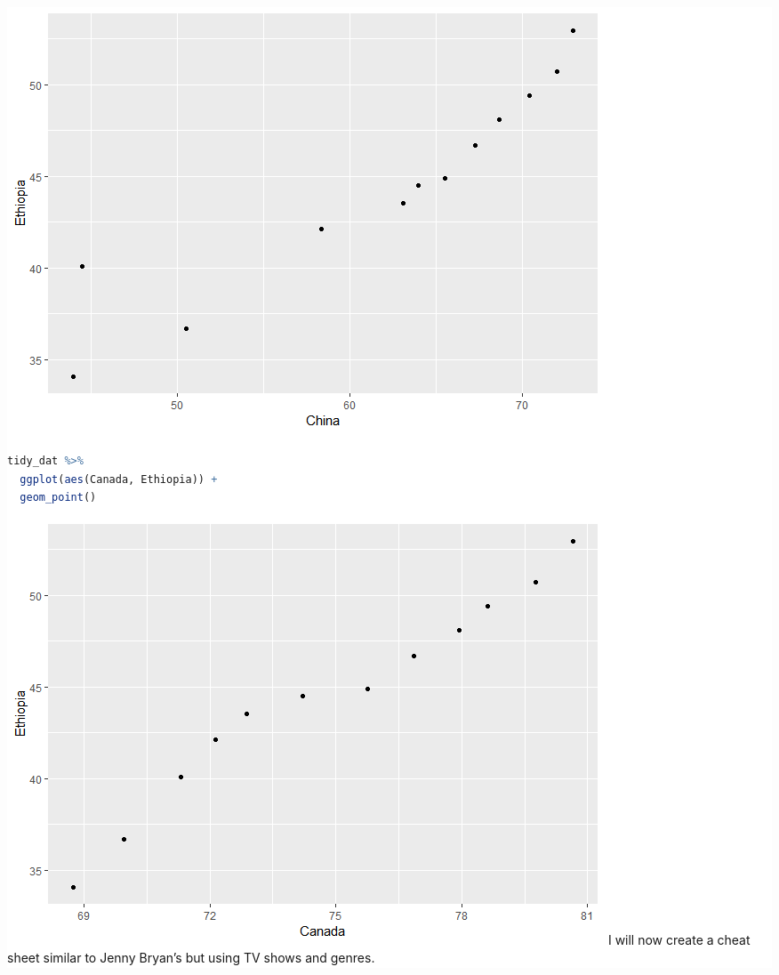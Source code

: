 ![](hw04_files/figure-gfm/lifeExp_scatterplots-2.png)

``` r
tidy_dat %>% 
  ggplot(aes(Canada, Ethiopia)) + 
  geom_point()
```

![](hw04_files/figure-gfm/lifeExp_scatterplots-3.png) I will now
create a cheat sheet similar to Jenny Bryan’s but using TV shows and
genres.
